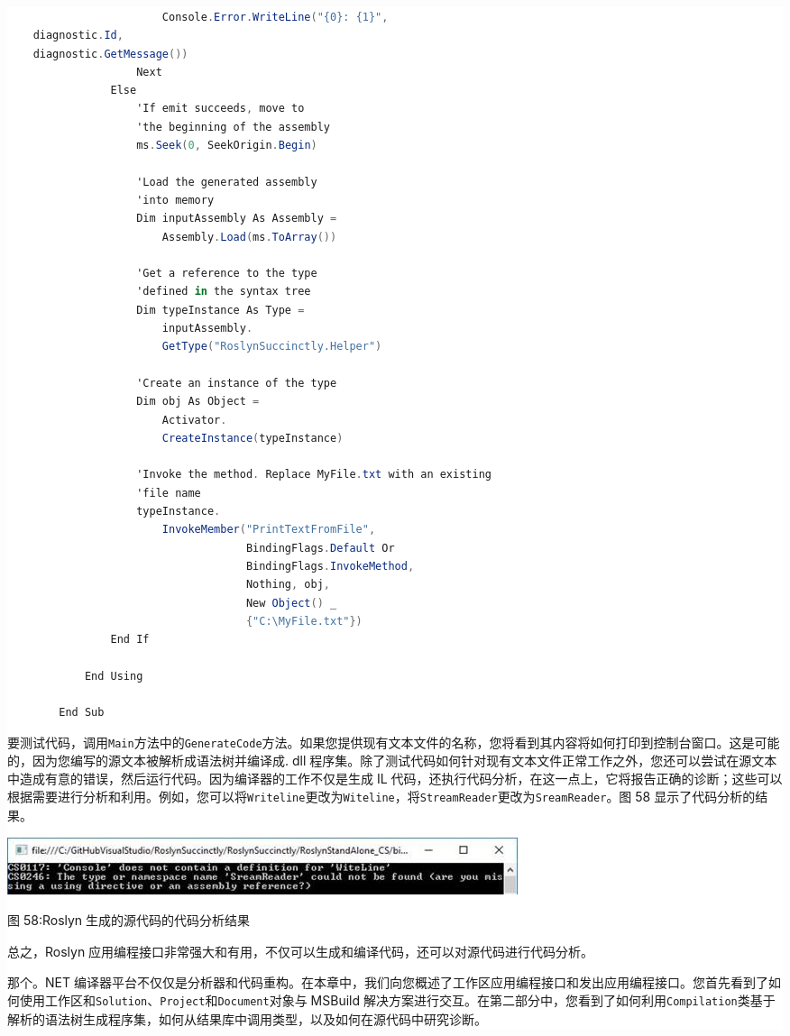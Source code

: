 ```cs
                        Console.Error.WriteLine("{0}: {1}",
    diagnostic.Id,
    diagnostic.GetMessage())
                    Next
                Else
                    'If emit succeeds, move to
                    'the beginning of the assembly
                    ms.Seek(0, SeekOrigin.Begin)

                    'Load the generated assembly
                    'into memory
                    Dim inputAssembly As Assembly =
                        Assembly.Load(ms.ToArray())

                    'Get a reference to the type
                    'defined in the syntax tree
                    Dim typeInstance As Type =
                        inputAssembly.
                        GetType("RoslynSuccinctly.Helper")

                    'Create an instance of the type
                    Dim obj As Object =
                        Activator.
                        CreateInstance(typeInstance)

                    'Invoke the method. Replace MyFile.txt with an existing
                    'file name
                    typeInstance.
                        InvokeMember("PrintTextFromFile",
                                     BindingFlags.Default Or
                                     BindingFlags.InvokeMethod,
                                     Nothing, obj,
                                     New Object() _
                                     {"C:\MyFile.txt"})
                End If

            End Using

        End Sub

```

要测试代码，调用`Main`方法中的`GenerateCode`方法。如果您提供现有文本文件的名称，您将看到其内容将如何打印到控制台窗口。这是可能的，因为您编写的源文本被解析成语法树并编译成. dll 程序集。除了测试代码如何针对现有文本文件正常工作之外，您还可以尝试在源文本中造成有意的错误，然后运行代码。因为编译器的工作不仅是生成 IL 代码，还执行代码分析，在这一点上，它将报告正确的诊断；这些可以根据需要进行分析和利用。例如，您可以将`Writeline`更改为`Witeline`，将`StreamReader`更改为`SreamReader`。图 58 显示了代码分析的结果。

![](img/00062.jpeg)

图 58:Roslyn 生成的源代码的代码分析结果

总之，Roslyn 应用编程接口非常强大和有用，不仅可以生成和编译代码，还可以对源代码进行代码分析。

那个。NET 编译器平台不仅仅是分析器和代码重构。在本章中，我们向您概述了工作区应用编程接口和发出应用编程接口。您首先看到了如何使用工作区和`Solution`、`Project`和`Document`对象与 MSBuild 解决方案进行交互。在第二部分中，您看到了如何利用`Compilation`类基于解析的语法树生成程序集，如何从结果库中调用类型，以及如何在源代码中研究诊断。